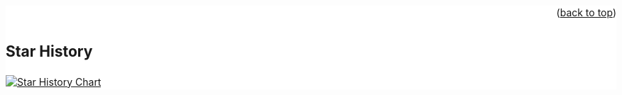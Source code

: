 <p align="right">(<a href="#readme-top">back to top</a>)</p>

## Star History

[![Star History Chart](https://api.star-history.com/svg?repos=wildminder/ComfyUI-VibeVoice&type=Timeline)](https://www.star-history.com/#wildminder/ComfyUI-VibeVoice&Timeline)



[contributors-shield]: https://img.shields.io/github/contributors/wildminder/ComfyUI-VibeVoice.svg?style=for-the-badge
[contributors-url]: https://github.com/wildminder/ComfyUI-VibeVoice/graphs/contributors
[forks-shield]: https://img.shields.io/github/forks/wildminder/ComfyUI-VibeVoice.svg?style=for-the-badge
[forks-url]: https://github.com/wildminder/ComfyUI-VibeVoice/network/members
[stars-shield]: https://img.shields.io/github/stars/wildminder/ComfyUI-VibeVoice.svg?style=for-the-badge
[stars-url]: https://github.com/wildminder/ComfyUI-VibeVoice/stargazers
[issues-shield]: https://img.shields.io/github/issues/wildminder/ComfyUI-VibeVoice.svg?style=for-the-badge
[issues-url]: https://github.com/wildminder/ComfyUI-VibeVoice/issues
